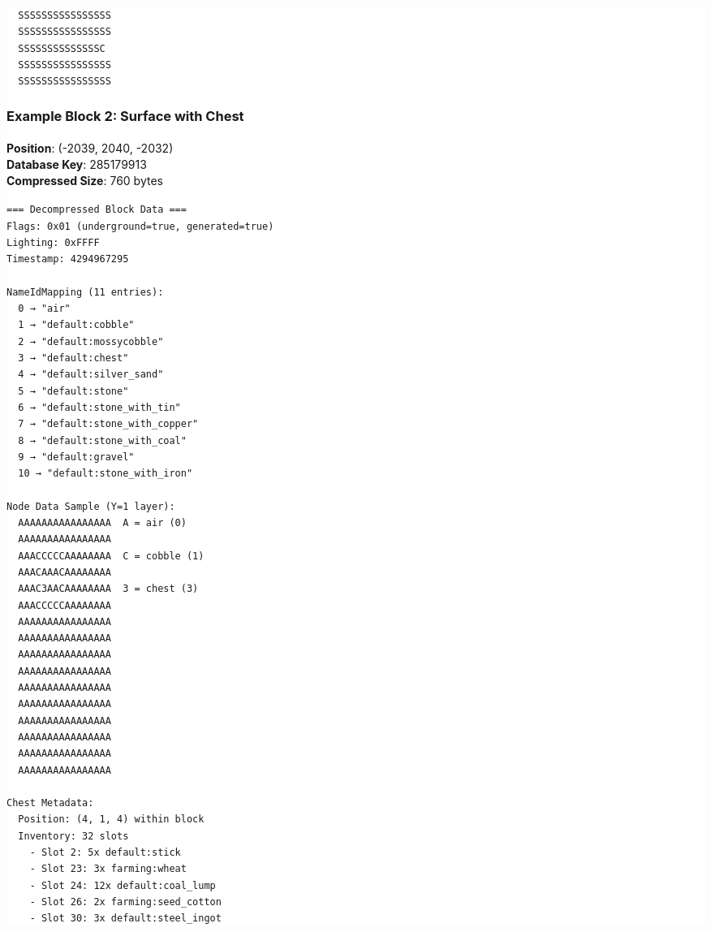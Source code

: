 ```
  SSSSSSSSSSSSSSSS
  SSSSSSSSSSSSSSSS
  SSSSSSSSSSSSSSC
  SSSSSSSSSSSSSSSS
  SSSSSSSSSSSSSSSS
```

### Example Block 2: Surface with Chest
**Position**: (-2039, 2040, -2032)  
**Database Key**: 285179913  
**Compressed Size**: 760 bytes

```
=== Decompressed Block Data ===
Flags: 0x01 (underground=true, generated=true)
Lighting: 0xFFFF
Timestamp: 4294967295

NameIdMapping (11 entries):
  0 → "air"
  1 → "default:cobble"
  2 → "default:mossycobble"
  3 → "default:chest"
  4 → "default:silver_sand"
  5 → "default:stone"
  6 → "default:stone_with_tin"
  7 → "default:stone_with_copper"
  8 → "default:stone_with_coal"
  9 → "default:gravel"
  10 → "default:stone_with_iron"

Node Data Sample (Y=1 layer):
  AAAAAAAAAAAAAAAA  A = air (0)
  AAAAAAAAAAAAAAAA
  AAACCCCCAAAAAAAA  C = cobble (1)
  AAACAAACAAAAAAAA  
  AAAC3AACAAAAAAAA  3 = chest (3)
  AAACCCCCAAAAAAAA
  AAAAAAAAAAAAAAAA
  AAAAAAAAAAAAAAAA
  AAAAAAAAAAAAAAAA
  AAAAAAAAAAAAAAAA
  AAAAAAAAAAAAAAAA
  AAAAAAAAAAAAAAAA
  AAAAAAAAAAAAAAAA
  AAAAAAAAAAAAAAAA
  AAAAAAAAAAAAAAAA
  AAAAAAAAAAAAAAAA

Chest Metadata:
  Position: (4, 1, 4) within block
  Inventory: 32 slots
    - Slot 2: 5x default:stick
    - Slot 23: 3x farming:wheat
    - Slot 24: 12x default:coal_lump
    - Slot 26: 2x farming:seed_cotton
    - Slot 30: 3x default:steel_ingot
```
